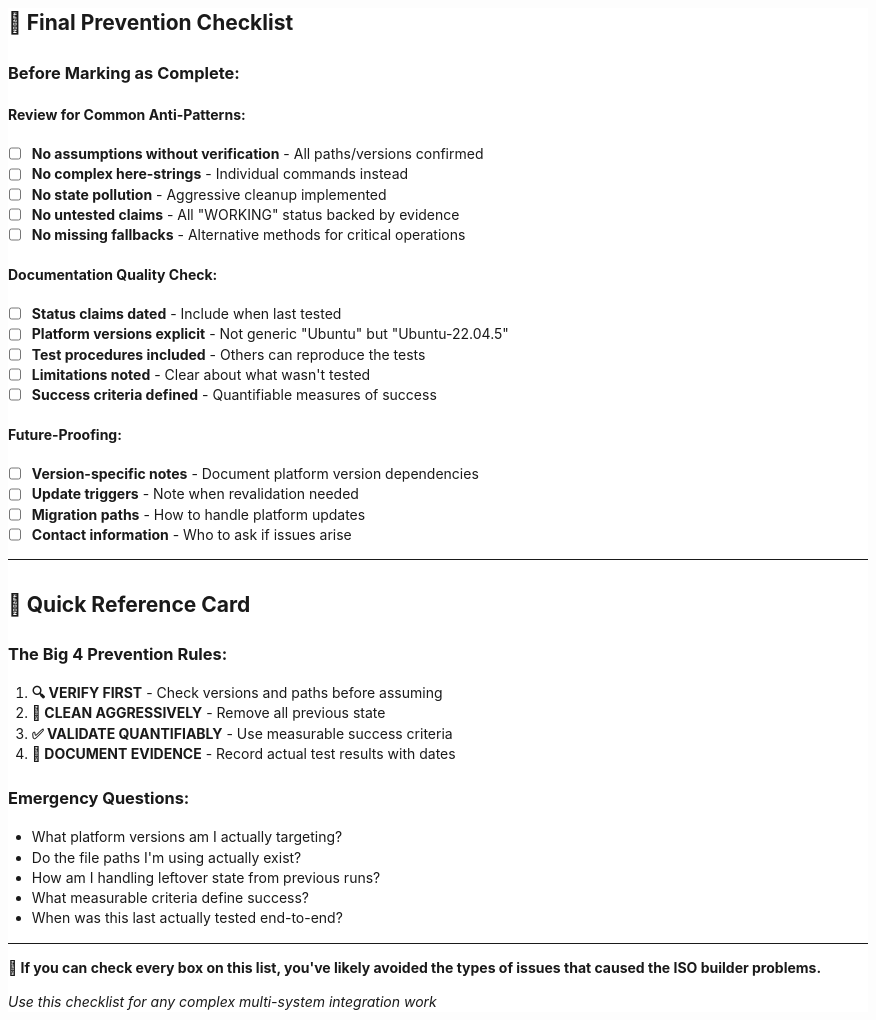 
## 🚫 **Final Prevention Checklist**

### **Before Marking as Complete:**

#### **Review for Common Anti-Patterns:**
- [ ] **No assumptions without verification** - All paths/versions confirmed
- [ ] **No complex here-strings** - Individual commands instead
- [ ] **No state pollution** - Aggressive cleanup implemented
- [ ] **No untested claims** - All "WORKING" status backed by evidence
- [ ] **No missing fallbacks** - Alternative methods for critical operations

#### **Documentation Quality Check:**
- [ ] **Status claims dated** - Include when last tested
- [ ] **Platform versions explicit** - Not generic "Ubuntu" but "Ubuntu-22.04.5"
- [ ] **Test procedures included** - Others can reproduce the tests
- [ ] **Limitations noted** - Clear about what wasn't tested
- [ ] **Success criteria defined** - Quantifiable measures of success

#### **Future-Proofing:**
- [ ] **Version-specific notes** - Document platform version dependencies
- [ ] **Update triggers** - Note when revalidation needed
- [ ] **Migration paths** - How to handle platform updates
- [ ] **Contact information** - Who to ask if issues arise

---

## 🎯 **Quick Reference Card**

### **The Big 4 Prevention Rules:**
1. **🔍 VERIFY FIRST** - Check versions and paths before assuming
2. **🧹 CLEAN AGGRESSIVELY** - Remove all previous state
3. **✅ VALIDATE QUANTIFIABLY** - Use measurable success criteria  
4. **📝 DOCUMENT EVIDENCE** - Record actual test results with dates

### **Emergency Questions:**
- What platform versions am I actually targeting?
- Do the file paths I'm using actually exist?
- How am I handling leftover state from previous runs?
- What measurable criteria define success?
- When was this last actually tested end-to-end?

---

**🎯 If you can check every box on this list, you've likely avoided the types of issues that caused the ISO builder problems.**

*Use this checklist for any complex multi-system integration work*
